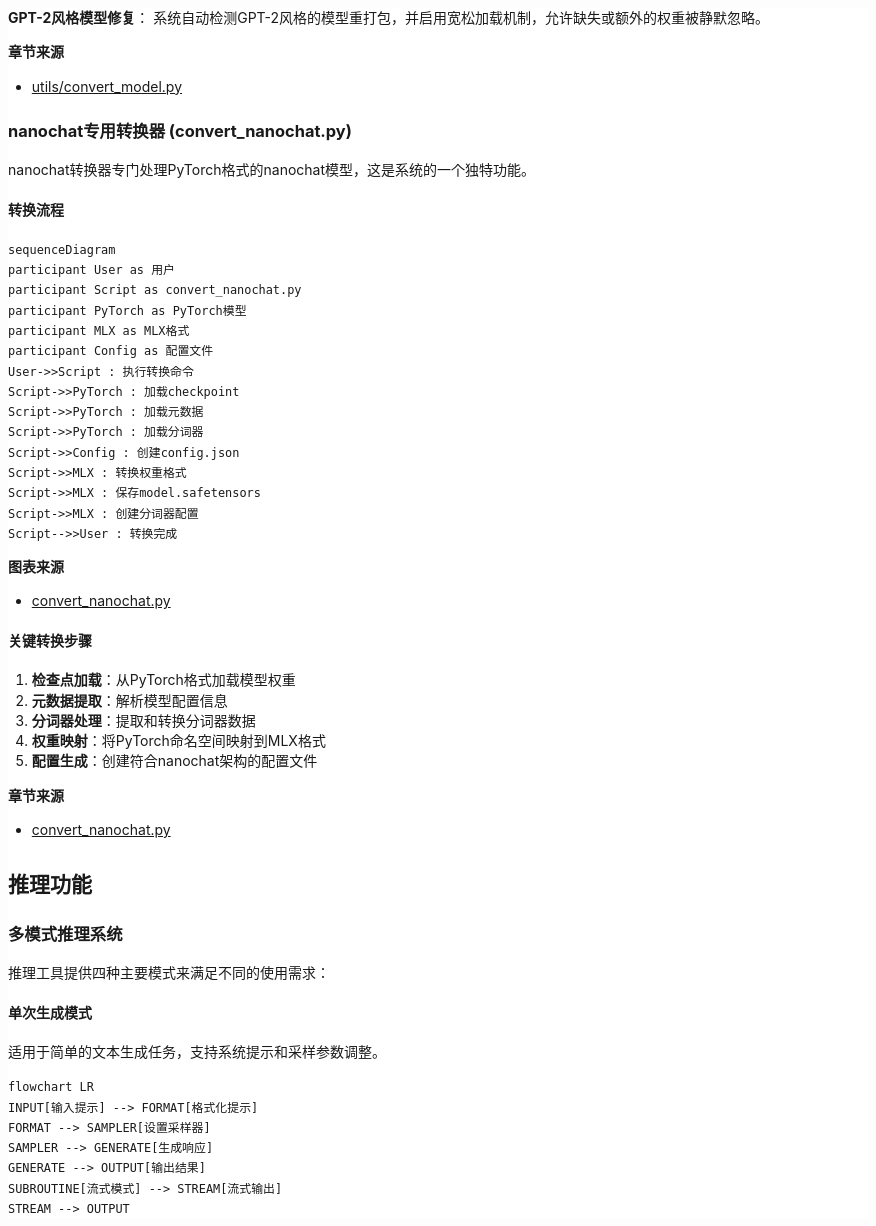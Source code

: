 **GPT-2风格模型修复**：
系统自动检测GPT-2风格的模型重打包，并启用宽松加载机制，允许缺失或额外的权重被静默忽略。

**章节来源**
- [utils/convert_model.py](file://utils/convert_model.py#L162-L193)

### nanochat专用转换器 (convert_nanochat.py)

nanochat转换器专门处理PyTorch格式的nanochat模型，这是系统的一个独特功能。

#### 转换流程

```mermaid
sequenceDiagram
participant User as 用户
participant Script as convert_nanochat.py
participant PyTorch as PyTorch模型
participant MLX as MLX格式
participant Config as 配置文件
User->>Script : 执行转换命令
Script->>PyTorch : 加载checkpoint
Script->>PyTorch : 加载元数据
Script->>PyTorch : 加载分词器
Script->>Config : 创建config.json
Script->>MLX : 转换权重格式
Script->>MLX : 保存model.safetensors
Script->>MLX : 创建分词器配置
Script-->>User : 转换完成
```

**图表来源**
- [convert_nanochat.py](file://convert_nanochat.py#L15-L115)

#### 关键转换步骤

1. **检查点加载**：从PyTorch格式加载模型权重
2. **元数据提取**：解析模型配置信息
3. **分词器处理**：提取和转换分词器数据
4. **权重映射**：将PyTorch命名空间映射到MLX格式
5. **配置生成**：创建符合nanochat架构的配置文件

**章节来源**
- [convert_nanochat.py](file://convert_nanochat.py#L15-L115)

## 推理功能

### 多模式推理系统

推理工具提供四种主要模式来满足不同的使用需求：

#### 单次生成模式

适用于简单的文本生成任务，支持系统提示和采样参数调整。

```mermaid
flowchart LR
INPUT[输入提示] --> FORMAT[格式化提示]
FORMAT --> SAMPLER[设置采样器]
SAMPLER --> GENERATE[生成响应]
GENERATE --> OUTPUT[输出结果]
SUBROUTINE[流式模式] --> STREAM[流式输出]
STREAM --> OUTPUT
```
